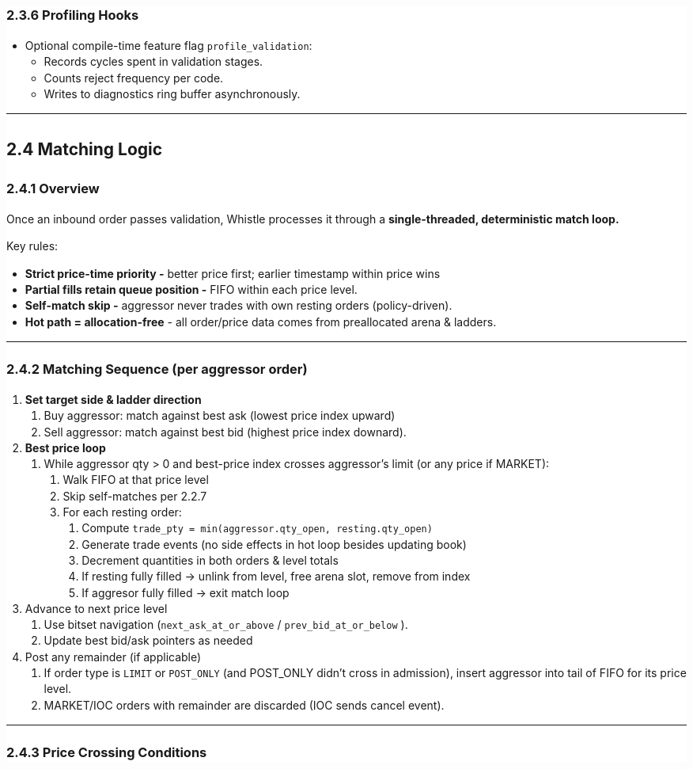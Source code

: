 ### 2.3.6 Profiling Hooks

- Optional compile-time feature flag `profile_validation`:
    - Records cycles spent in validation stages.
    - Counts reject frequency per code.
    - Writes to diagnostics ring buffer asynchronously.

---

## 2.4 Matching Logic

### 2.4.1 Overview

Once an inbound order passes validation, Whistle processes it through a **single-threaded, deterministic match loop.**

Key rules:

- **Strict price-time priority -** better price first; earlier timestamp within price wins
- **Partial fills retain queue position -** FIFO within each price level.
- **Self-match skip -** aggressor never trades with own resting orders (policy-driven).
- **Hot path = allocation-free** - all order/price data comes from preallocated arena & ladders.

---

### 2.4.2 Matching Sequence (per aggressor order)

1. **Set target side & ladder direction**
    1. Buy aggressor: match against best ask (lowest price index upward)
    2. Sell aggressor: match against best bid (highest price index downard).
2. **Best price loop**
    1. While aggressor qty > 0 and best-price index crosses aggressor’s limit (or any price if MARKET):
        1. Walk FIFO at that price level
        2. Skip self-matches per 2.2.7
        3. For each resting order:
            1. Compute `trade_pty = min(aggressor.qty_open, resting.qty_open)` 
            2. Generate trade events (no side effects in hot loop besides updating book)
            3. Decrement quantities in both orders & level totals
            4. If resting fully filled → unlink from level, free arena slot, remove from index
            5. If aggresor fully filled → exit match loop
3. Advance to next price level
    1. Use bitset navigation (`next_ask_at_or_above` / `prev_bid_at_or_below` ).
    2. Update best bid/ask pointers as needed
4. Post any remainder (if applicable)
    1. If order type is `LIMIT` or `POST_ONLY` (and POST_ONLY didn’t cross in admission), insert aggressor into tail of FIFO for its price level.
    2. MARKET/IOC orders with remainder are discarded (IOC sends cancel event).

---

### 2.4.3 Price Crossing Conditions
